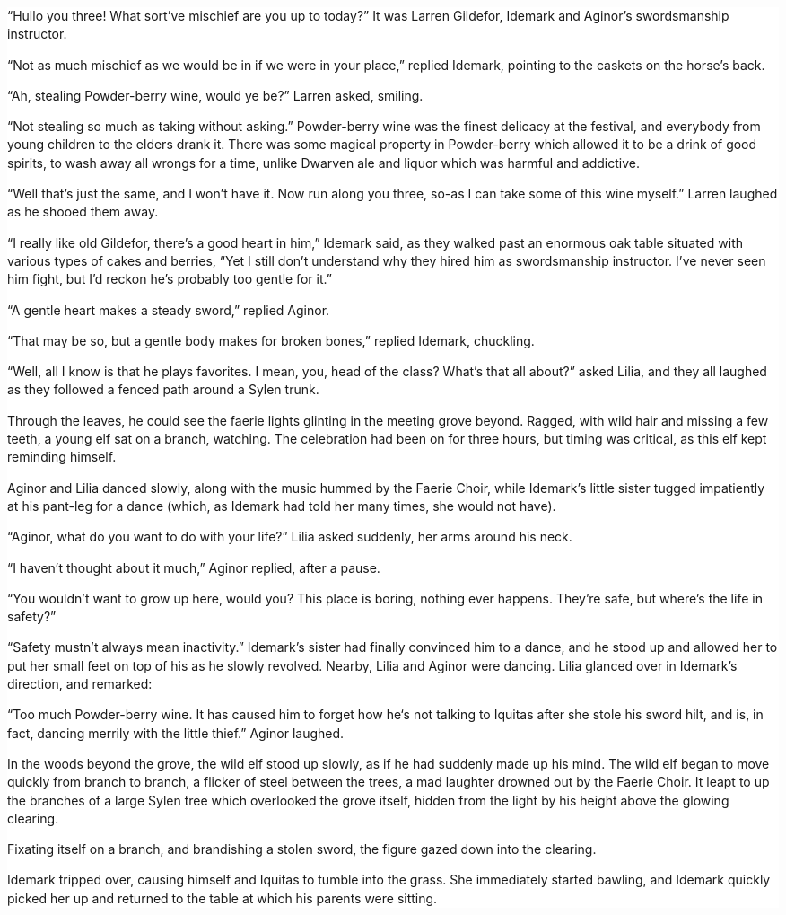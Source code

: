 “Hullo you three! What sort’ve mischief are you up to today?” It was Larren Gildefor, Idemark and Aginor’s swordsmanship instructor.

“Not as much mischief as we would be in if we were in your place,” replied Idemark, pointing to the caskets on the horse’s back.

“Ah, stealing Powder-berry wine, would ye be?” Larren asked, smiling.

“Not stealing so much as taking without asking.” Powder-berry wine was the finest delicacy at the festival, and everybody from young children to the elders drank it. There was some magical property in Powder-berry which allowed it to be a drink of good spirits, to wash away all wrongs for a time, unlike Dwarven ale and liquor which was harmful and addictive.

“Well that’s just the same, and I won’t have it. Now run along you three, so-as I can take some of this wine myself.” Larren laughed as he shooed them away.

“I really like old Gildefor, there’s a good heart in him,” Idemark said, as they walked past an enormous oak table situated with various types of cakes and berries, “Yet I still don’t understand why they hired him as swordsmanship instructor. I’ve never seen him fight, but I’d reckon he’s probably too gentle for it.”

“A gentle heart makes a steady sword,” replied Aginor.

“That may be so, but a gentle body makes for broken bones,” replied Idemark, chuckling.

“Well, all I know is that he plays favorites. I mean, you, head of the class? What’s that all about?” asked Lilia, and they all laughed as they followed a fenced path around a Sylen trunk.

Through the leaves, he could see the faerie lights glinting in the meeting grove beyond. Ragged, with wild hair and missing a few teeth, a young elf sat on a branch, watching. The celebration had been on for three hours, but timing was critical, as this elf kept reminding himself.

Aginor and Lilia danced slowly, along with the music hummed by the Faerie Choir, while Idemark’s little sister tugged impatiently at his pant-leg for a dance (which, as Idemark had told her many times, she would not have).

“Aginor, what do you want to do with your life?” Lilia asked suddenly, her arms around his neck.

“I haven’t thought about it much,” Aginor replied, after a pause.

“You wouldn’t want to grow up here, would you? This place is boring, nothing ever happens. They’re safe, but where’s the life in safety?”

“Safety mustn’t always mean inactivity.” Idemark’s sister had finally convinced him to a dance, and he stood up and allowed her to put her small feet on top of his as he slowly revolved. Nearby, Lilia and Aginor were dancing. Lilia glanced over in Idemark’s direction, and remarked:

“Too much Powder-berry wine. It has caused him to forget how he‘s not talking to Iquitas after she stole his sword hilt, and is, in fact, dancing merrily with the little thief.” Aginor laughed.

In the woods beyond the grove, the wild elf stood up slowly, as if he had suddenly made up his mind. The wild elf began to move quickly from branch to branch, a flicker of steel between the trees, a mad laughter drowned out by the Faerie Choir. It leapt to up the branches of a large Sylen tree which overlooked the grove itself, hidden from the light by his height above the glowing clearing.

Fixating itself on a branch, and brandishing a stolen sword, the figure gazed down into the clearing.

Idemark tripped over, causing himself and Iquitas to tumble into the grass. She immediately started bawling, and Idemark quickly picked her up and returned to the table at which his parents were sitting.
